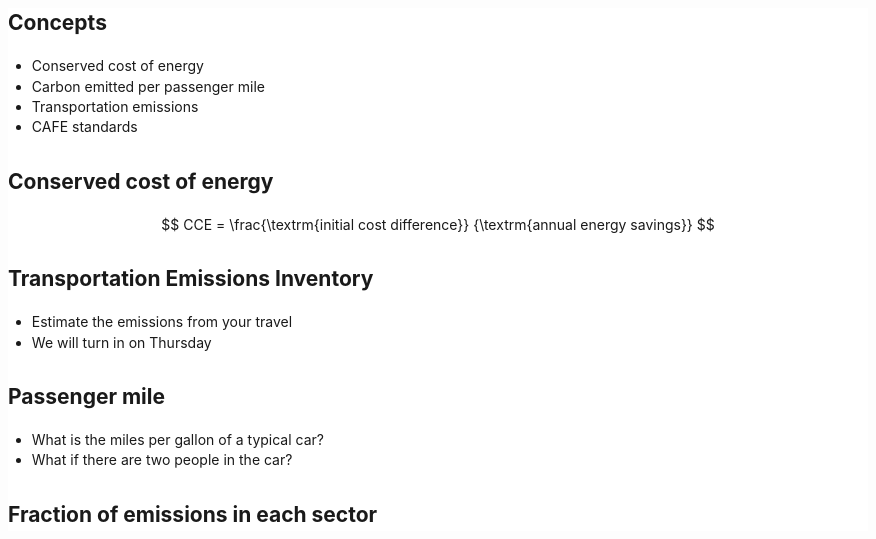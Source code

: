 ## Concepts
- Conserved cost of energy
- Carbon emitted per passenger mile
- Transportation emissions
- CAFE standards

## Conserved cost of energy
$$ CCE = \frac{\textrm{initial cost difference}}
              {\textrm{annual energy savings}} $$



## Transportation Emissions Inventory
- Estimate the emissions from your travel
- We will turn in on Thursday

## Passenger mile
- What is the miles per gallon of a typical car?
- What if there are two people in the car?



## Fraction of emissions in each sector
